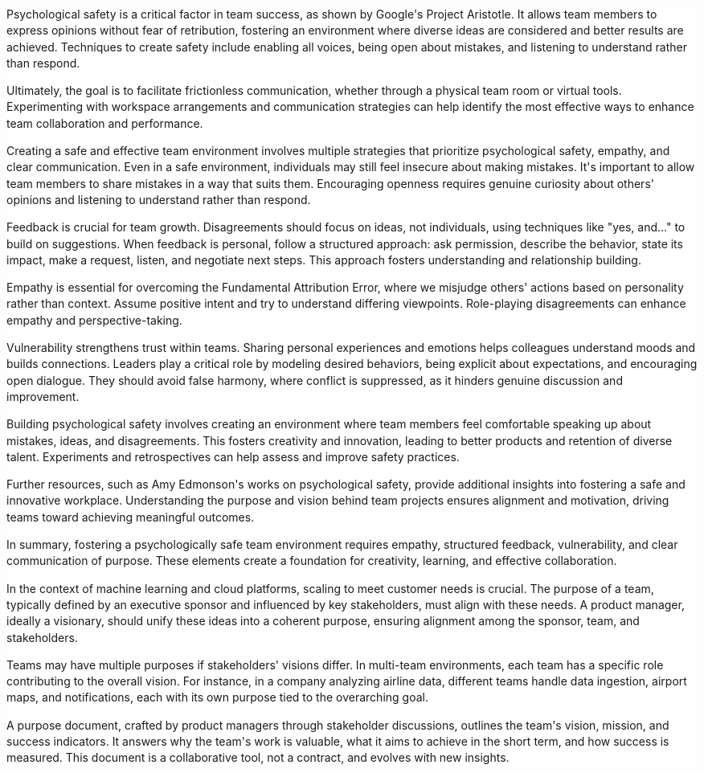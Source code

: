 Psychological safety is a critical factor in team success, as shown by Google's Project Aristotle. It allows team members to express opinions without fear of retribution, fostering an environment where diverse ideas are considered and better results are achieved. Techniques to create safety include enabling all voices, being open about mistakes, and listening to understand rather than respond.

Ultimately, the goal is to facilitate frictionless communication, whether through a physical team room or virtual tools. Experimenting with workspace arrangements and communication strategies can help identify the most effective ways to enhance team collaboration and performance.



Creating a safe and effective team environment involves multiple strategies that prioritize psychological safety, empathy, and clear communication. Even in a safe environment, individuals may still feel insecure about making mistakes. It's important to allow team members to share mistakes in a way that suits them. Encouraging openness requires genuine curiosity about others' opinions and listening to understand rather than respond.

Feedback is crucial for team growth. Disagreements should focus on ideas, not individuals, using techniques like "yes, and…" to build on suggestions. When feedback is personal, follow a structured approach: ask permission, describe the behavior, state its impact, make a request, listen, and negotiate next steps. This approach fosters understanding and relationship building.

Empathy is essential for overcoming the Fundamental Attribution Error, where we misjudge others' actions based on personality rather than context. Assume positive intent and try to understand differing viewpoints. Role-playing disagreements can enhance empathy and perspective-taking.

Vulnerability strengthens trust within teams. Sharing personal experiences and emotions helps colleagues understand moods and builds connections. Leaders play a critical role by modeling desired behaviors, being explicit about expectations, and encouraging open dialogue. They should avoid false harmony, where conflict is suppressed, as it hinders genuine discussion and improvement.

Building psychological safety involves creating an environment where team members feel comfortable speaking up about mistakes, ideas, and disagreements. This fosters creativity and innovation, leading to better products and retention of diverse talent. Experiments and retrospectives can help assess and improve safety practices.

Further resources, such as Amy Edmonson's works on psychological safety, provide additional insights into fostering a safe and innovative workplace. Understanding the purpose and vision behind team projects ensures alignment and motivation, driving teams toward achieving meaningful outcomes.

In summary, fostering a psychologically safe team environment requires empathy, structured feedback, vulnerability, and clear communication of purpose. These elements create a foundation for creativity, learning, and effective collaboration.



In the context of machine learning and cloud platforms, scaling to meet customer needs is crucial. The purpose of a team, typically defined by an executive sponsor and influenced by key stakeholders, must align with these needs. A product manager, ideally a visionary, should unify these ideas into a coherent purpose, ensuring alignment among the sponsor, team, and stakeholders.

Teams may have multiple purposes if stakeholders' visions differ. In multi-team environments, each team has a specific role contributing to the overall vision. For instance, in a company analyzing airline data, different teams handle data ingestion, airport maps, and notifications, each with its own purpose tied to the overarching goal.

A purpose document, crafted by product managers through stakeholder discussions, outlines the team's vision, mission, and success indicators. It answers why the team's work is valuable, what it aims to achieve in the short term, and how success is measured. This document is a collaborative tool, not a contract, and evolves with new insights.
